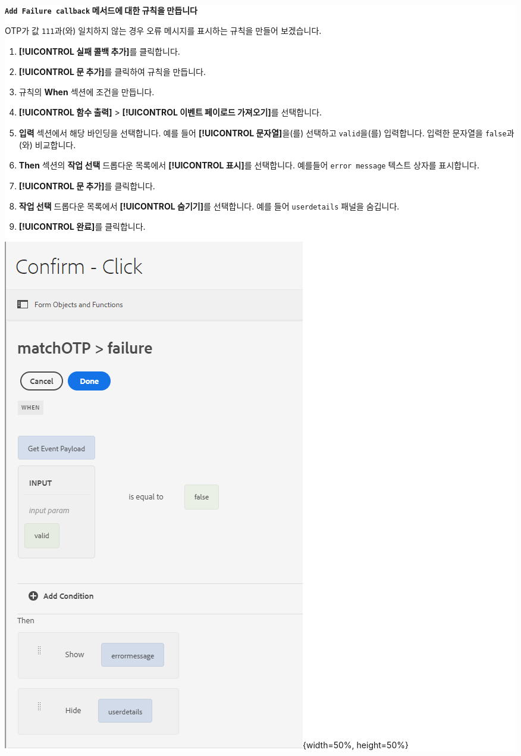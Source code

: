 
**`Add Failure callback` 메서드에 대한 규칙을 만듭니다**

OTP가 값 `111`과(와) 일치하지 않는 경우 오류 메시지를 표시하는 규칙을 만들어 보겠습니다.

1. **[!UICONTROL 실패 콜백 추가]**&#x200B;를 클릭합니다.

1. **[!UICONTROL 문 추가]**&#x200B;를 클릭하여 규칙을 만듭니다.
1. 규칙의 **When** 섹션에 조건을 만듭니다.
1. **[!UICONTROL 함수 출력]** > **[!UICONTROL 이벤트 페이로드 가져오기]**&#x200B;를 선택합니다.
1. **입력** 섹션에서 해당 바인딩을 선택합니다. 예를 들어 **[!UICONTROL 문자열]**&#x200B;을(를) 선택하고 `valid`을(를) 입력합니다. 입력한 문자열을 `false`과(와) 비교합니다.
1. **Then** 섹션의 **작업 선택** 드롭다운 목록에서 **[!UICONTROL 표시]**&#x200B;를 선택합니다. 예를들어 `error message` 텍스트 상자를 표시합니다.
1. **[!UICONTROL 문 추가]**&#x200B;를 클릭합니다.
1. **작업 선택** 드롭다운 목록에서 **[!UICONTROL 숨기기]**&#x200B;를 선택합니다. 예를 들어 `userdetails` 패널을 숨깁니다.
1. **[!UICONTROL 완료]**&#x200B;를 클릭합니다.

![실패 콜백 메서드](/help/forms/assets/rule-editor-failure-callback.png){width=50%, height=50%}
